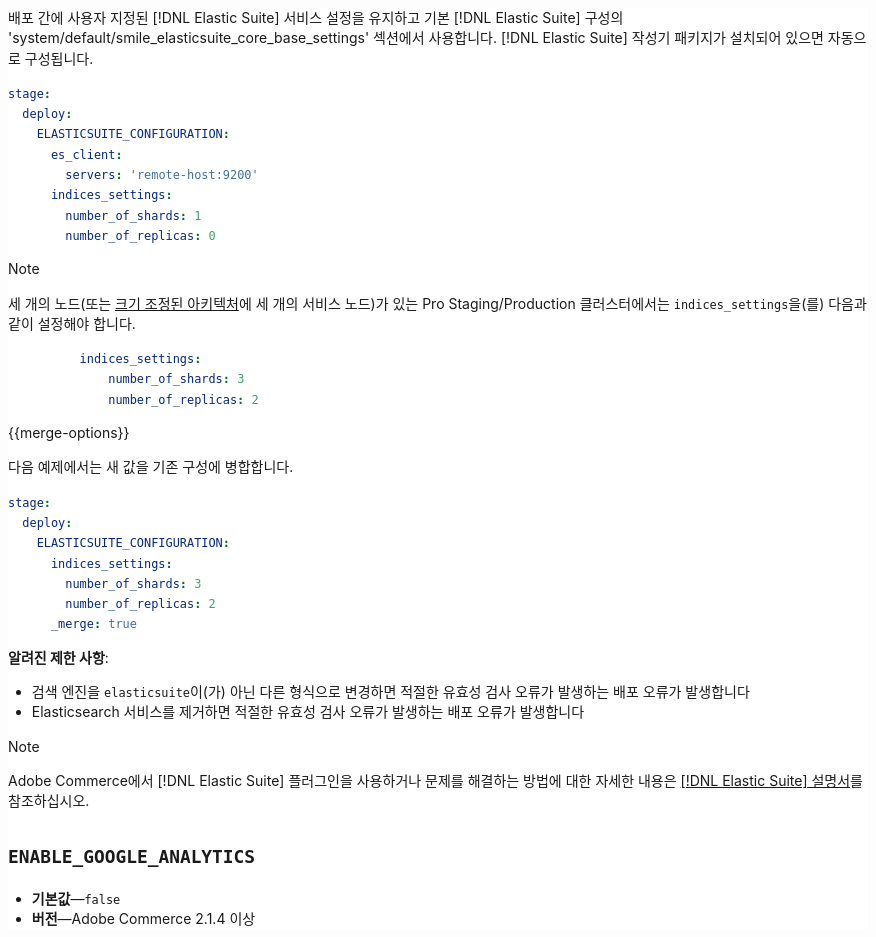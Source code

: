 배포 간에 사용자 지정된 [!DNL Elastic Suite] 서비스 설정을 유지하고 기본 [!DNL Elastic Suite] 구성의 &#39;system/default/smile_elasticsuite_core_base_settings&#39; 섹션에서 사용합니다. [!DNL Elastic Suite] 작성기 패키지가 설치되어 있으면 자동으로 구성됩니다.

```yaml
stage:
  deploy:
    ELASTICSUITE_CONFIGURATION:
      es_client:
        servers: 'remote-host:9200'
      indices_settings:
        number_of_shards: 1
        number_of_replicas: 0
```

>[!NOTE]
>
>세 개의 노드(또는 [크기 조정된 아키텍처](https://experienceleague.adobe.com/ko/docs/commerce-on-cloud/user-guide/architecture/scaled-architecture#service-tier)에 세 개의 서비스 노드)가 있는 Pro Staging/Production 클러스터에서는 `indices_settings`을(를) 다음과 같이 설정해야 합니다.
>
>```yaml
>           indices_settings:
>               number_of_shards: 3
>               number_of_replicas: 2
>```

{{merge-options}}

다음 예제에서는 새 값을 기존 구성에 병합합니다.

```yaml
stage:
  deploy:
    ELASTICSUITE_CONFIGURATION:
      indices_settings:
        number_of_shards: 3
        number_of_replicas: 2
      _merge: true
```

**알려진 제한 사항**:

- 검색 엔진을 `elasticsuite`이(가) 아닌 다른 형식으로 변경하면 적절한 유효성 검사 오류가 발생하는 배포 오류가 발생합니다
- Elasticsearch 서비스를 제거하면 적절한 유효성 검사 오류가 발생하는 배포 오류가 발생합니다

>[!NOTE]
>
>Adobe Commerce에서 [!DNL Elastic Suite] 플러그인을 사용하거나 문제를 해결하는 방법에 대한 자세한 내용은 [[!DNL Elastic Suite] 설명서](https://github.com/Smile-SA/elasticsuite)를 참조하십시오.

## `ENABLE_GOOGLE_ANALYTICS`

- **기본값**—`false`
- **버전**—Adobe Commerce 2.1.4 이상

